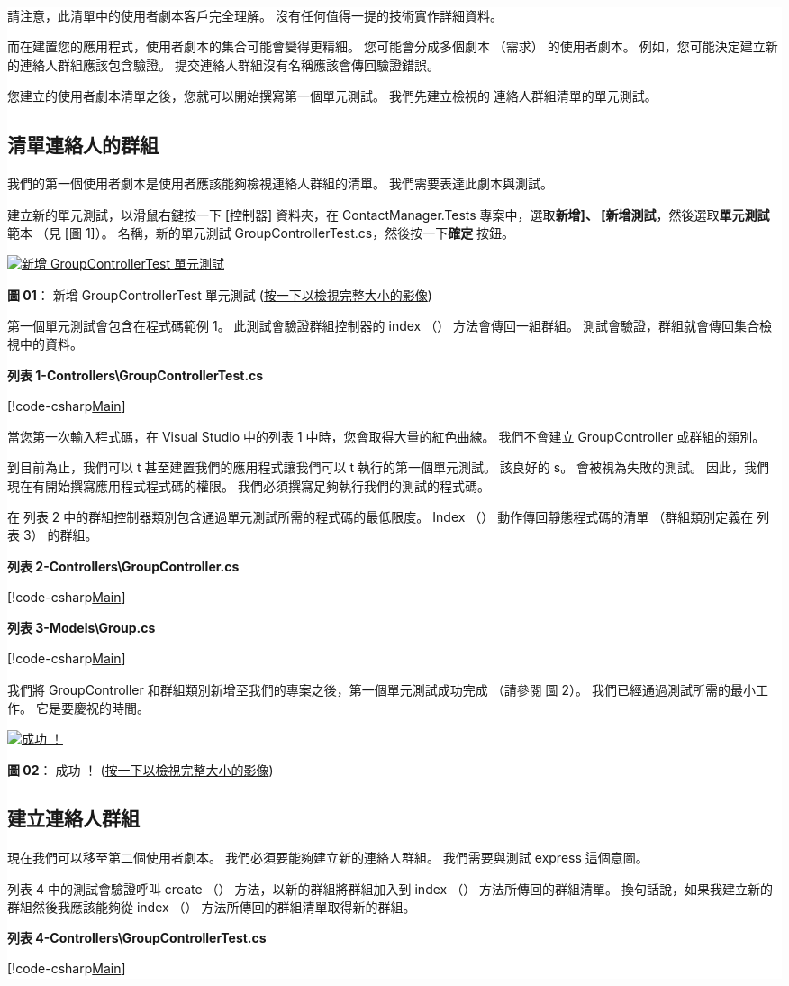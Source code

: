 請注意，此清單中的使用者劇本客戶完全理解。 沒有任何值得一提的技術實作詳細資料。

而在建置您的應用程式，使用者劇本的集合可能會變得更精細。 您可能會分成多個劇本 （需求） 的使用者劇本。 例如，您可能決定建立新的連絡人群組應該包含驗證。 提交連絡人群組沒有名稱應該會傳回驗證錯誤。

您建立的使用者劇本清單之後，您就可以開始撰寫第一個單元測試。 我們先建立檢視的 連絡人群組清單的單元測試。

## <a name="listing-contact-groups"></a>清單連絡人的群組

我們的第一個使用者劇本是使用者應該能夠檢視連絡人群組的清單。 我們需要表達此劇本與測試。

建立新的單元測試，以滑鼠右鍵按一下 [控制器] 資料夾，在 ContactManager.Tests 專案中，選取**新增]、 [新增測試**，然後選取**單元測試**範本 （見 [圖 1]）。 名稱，新的單元測試 GroupControllerTest.cs，然後按一下**確定** 按鈕。


[![新增 GroupControllerTest 單元測試](iteration-6-use-test-driven-development-cs/_static/image1.jpg)](iteration-6-use-test-driven-development-cs/_static/image1.png)

**圖 01**： 新增 GroupControllerTest 單元測試 ([按一下以檢視完整大小的影像](iteration-6-use-test-driven-development-cs/_static/image2.png))


第一個單元測試會包含在程式碼範例 1。 此測試會驗證群組控制器的 index （） 方法會傳回一組群組。 測試會驗證，群組就會傳回集合檢視中的資料。

**列表 1-Controllers\GroupControllerTest.cs**

[!code-csharp[Main](iteration-6-use-test-driven-development-cs/samples/sample1.cs)]

當您第一次輸入程式碼，在 Visual Studio 中的列表 1 中時，您會取得大量的紅色曲線。 我們不會建立 GroupController 或群組的類別。

到目前為止，我們可以 t 甚至建置我們的應用程式讓我們可以 t 執行的第一個單元測試。 該良好的 s。 會被視為失敗的測試。 因此，我們現在有開始撰寫應用程式程式碼的權限。 我們必須撰寫足夠執行我們的測試的程式碼。

在 列表 2 中的群組控制器類別包含通過單元測試所需的程式碼的最低限度。 Index （） 動作傳回靜態程式碼的清單 （群組類別定義在 列表 3） 的群組。

**列表 2-Controllers\GroupController.cs**

[!code-csharp[Main](iteration-6-use-test-driven-development-cs/samples/sample2.cs)]

**列表 3-Models\Group.cs**

[!code-csharp[Main](iteration-6-use-test-driven-development-cs/samples/sample3.cs)]

我們將 GroupController 和群組類別新增至我們的專案之後，第一個單元測試成功完成 （請參閱 圖 2）。 我們已經通過測試所需的最小工作。 它是要慶祝的時間。


[![成功 ！](iteration-6-use-test-driven-development-cs/_static/image2.jpg)](iteration-6-use-test-driven-development-cs/_static/image3.png)

**圖 02**： 成功 ！ ([按一下以檢視完整大小的影像](iteration-6-use-test-driven-development-cs/_static/image4.png))


## <a name="creating-contact-groups"></a>建立連絡人群組

現在我們可以移至第二個使用者劇本。 我們必須要能夠建立新的連絡人群組。 我們需要與測試 express 這個意圖。

列表 4 中的測試會驗證呼叫 create （） 方法，以新的群組將群組加入到 index （） 方法所傳回的群組清單。 換句話說，如果我建立新的群組然後我應該能夠從 index （） 方法所傳回的群組清單取得新的群組。

**列表 4-Controllers\GroupControllerTest.cs**

[!code-csharp[Main](iteration-6-use-test-driven-development-cs/samples/sample4.cs)]
